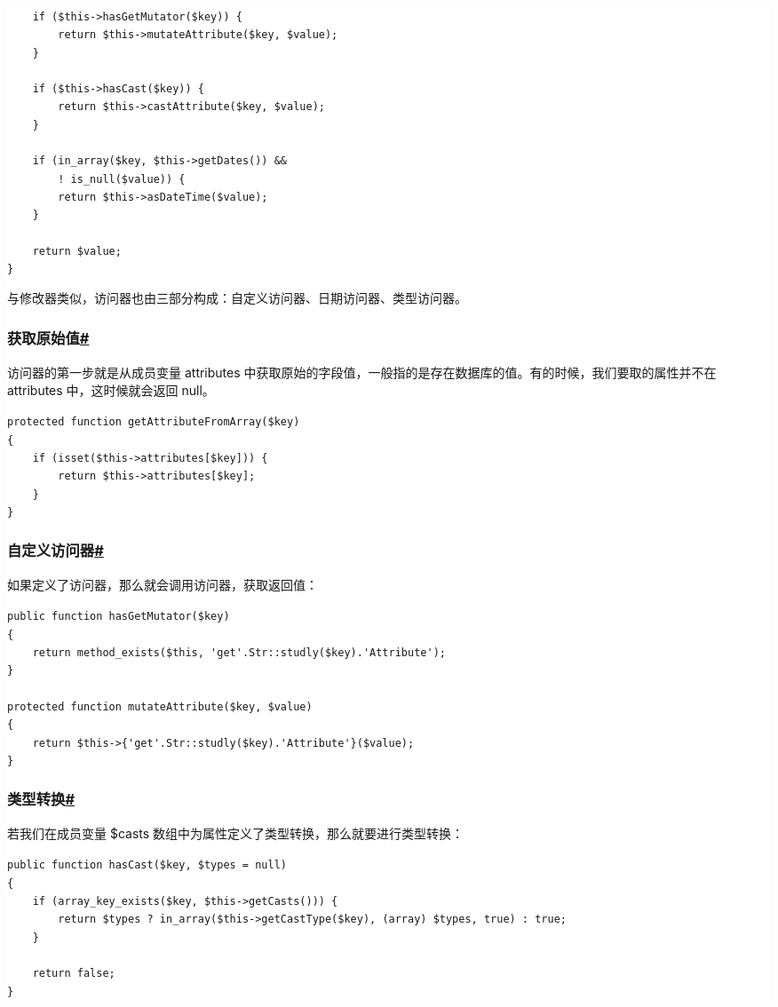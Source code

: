         if ($this->hasGetMutator($key)) {
            return $this->mutateAttribute($key, $value);
        }
    
        if ($this->hasCast($key)) {
            return $this->castAttribute($key, $value);
        }
    
        if (in_array($key, $this->getDates()) &&
            ! is_null($value)) {
            return $this->asDateTime($value);
        }
    
        return $value;
    }
    

与修改器类似，访问器也由三部分构成：自定义访问器、日期访问器、类型访问器。

### **获取原始值**[#][7]

访问器的第一步就是从成员变量 attributes 中获取原始的字段值，一般指的是存在数据库的值。有的时候，我们要取的属性并不在 attributes 中，这时候就会返回 null。

    protected function getAttributeFromArray($key)
    {
        if (isset($this->attributes[$key])) {
            return $this->attributes[$key];
        }
    }

### **自定义访问器**[#][8]

如果定义了访问器，那么就会调用访问器，获取返回值：

    public function hasGetMutator($key)
    {
        return method_exists($this, 'get'.Str::studly($key).'Attribute');
    }
    
    protected function mutateAttribute($key, $value)
    {
        return $this->{'get'.Str::studly($key).'Attribute'}($value);
    }
    

### **类型转换**[#][9]

若我们在成员变量 $casts 数组中为属性定义了类型转换，那么就要进行类型转换：

    public function hasCast($key, $types = null)
    {
        if (array_key_exists($key, $this->getCasts())) {
            return $types ? in_array($this->getCastType($key), (array) $types, true) : true;
        }
    
        return false;
    }
    

[0]: #前言
[1]: #Eloquent-Model-修改器
[2]: https://d.laravel-china.org/docs/5.5/eloquent-mutators
[3]: #自定义修改器
[4]: #日期转换器
[5]: #json-转换器
[6]: #Eloquent-Model-访问器
[7]: #获取原始值
[8]: #自定义访问器
[9]: #类型转换
[10]: #日期转换
[11]: #Eloquent-Model-数组转化
[12]: #getArrayableAttributes-原始值获取
[13]: #自定义访问器转换
[14]: #cast-类型转换
[15]: #appends-额外属性添加
[16]: #查询作用域
[17]: https://d.laravel-china.org/docs/5.5/eloquent#query-scopes
[18]: #全局作用域
[19]: #本地作用域
[20]: #批量调用本地作用域
[21]: #fill-批量赋值
[22]: https://d.laravel-china.org/docs/5.5/eloquent#mass-assignment
[23]: #fill-函数
[24]: #forceFill